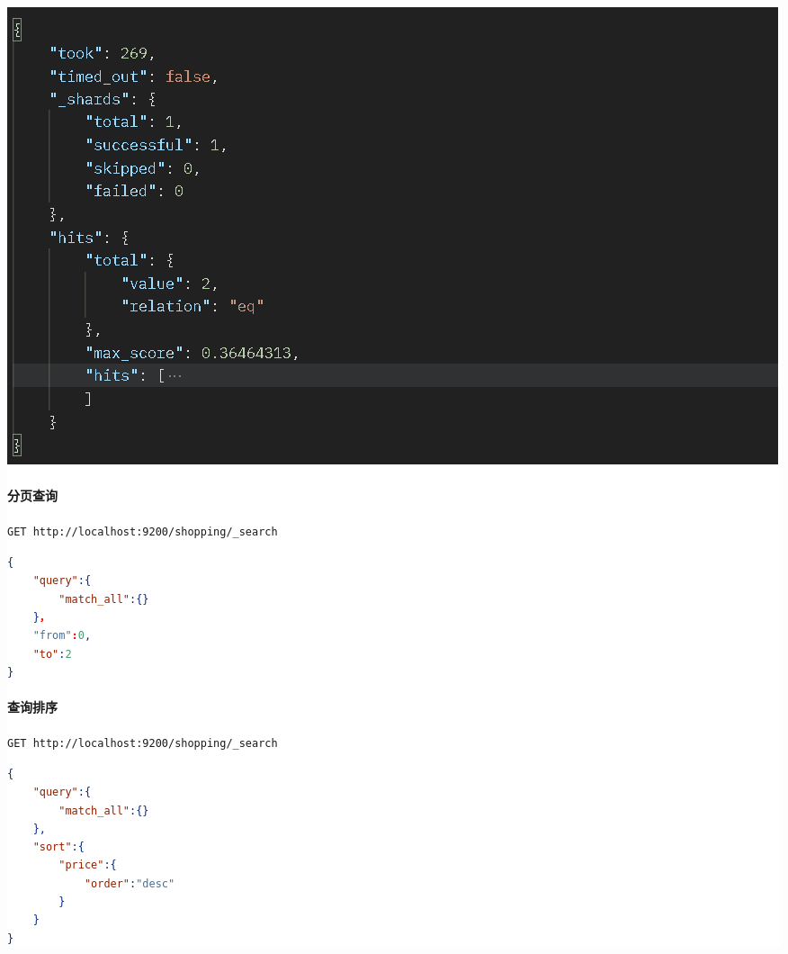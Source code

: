 ![image-20230607223532015](Elasticsearch/image-20230607223532015.png)

#### 分页查询

```
GET http://localhost:9200/shopping/_search
```

```json
{
    "query":{
        "match_all":{}
    }，
    "from":0,
    "to":2
}
```

#### 查询排序

```
GET http://localhost:9200/shopping/_search
```

```json
{
    "query":{
        "match_all":{}
    },
    "sort":{
        "price":{
            "order":"desc"
        }
    }
}
```
